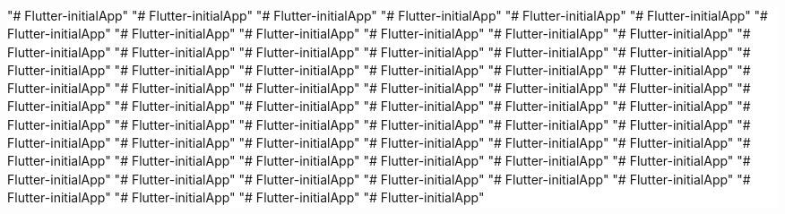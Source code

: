 "# Flutter-initialApp" 
"# Flutter-initialApp" 
"# Flutter-initialApp" 
"# Flutter-initialApp" 
"# Flutter-initialApp" 
"# Flutter-initialApp" 
"# Flutter-initialApp" 
"# Flutter-initialApp" 
"# Flutter-initialApp" 
"# Flutter-initialApp" 
"# Flutter-initialApp" 
"# Flutter-initialApp" 
"# Flutter-initialApp" 
"# Flutter-initialApp" 
"# Flutter-initialApp" 
"# Flutter-initialApp" 
"# Flutter-initialApp" 
"# Flutter-initialApp" 
"# Flutter-initialApp" 
"# Flutter-initialApp" 
"# Flutter-initialApp" 
"# Flutter-initialApp" 
"# Flutter-initialApp" 
"# Flutter-initialApp" 
"# Flutter-initialApp" 
"# Flutter-initialApp" 
"# Flutter-initialApp" 
"# Flutter-initialApp" 
"# Flutter-initialApp" 
"# Flutter-initialApp" 
"# Flutter-initialApp" 
"# Flutter-initialApp" 
"# Flutter-initialApp" 
"# Flutter-initialApp" 
"# Flutter-initialApp" 
"# Flutter-initialApp" 
"# Flutter-initialApp" 
"# Flutter-initialApp" 
"# Flutter-initialApp" 
"# Flutter-initialApp" 
"# Flutter-initialApp" 
"# Flutter-initialApp" 
"# Flutter-initialApp" 
"# Flutter-initialApp" 
"# Flutter-initialApp" 
"# Flutter-initialApp" 
"# Flutter-initialApp" 
"# Flutter-initialApp" 
"# Flutter-initialApp" 
"# Flutter-initialApp" 
"# Flutter-initialApp" 
"# Flutter-initialApp" 
"# Flutter-initialApp" 
"# Flutter-initialApp" 
"# Flutter-initialApp" 
"# Flutter-initialApp" 
"# Flutter-initialApp" 
"# Flutter-initialApp" 
"# Flutter-initialApp" 
"# Flutter-initialApp" 
"# Flutter-initialApp" 
"# Flutter-initialApp" 
"# Flutter-initialApp" 
"# Flutter-initialApp" 